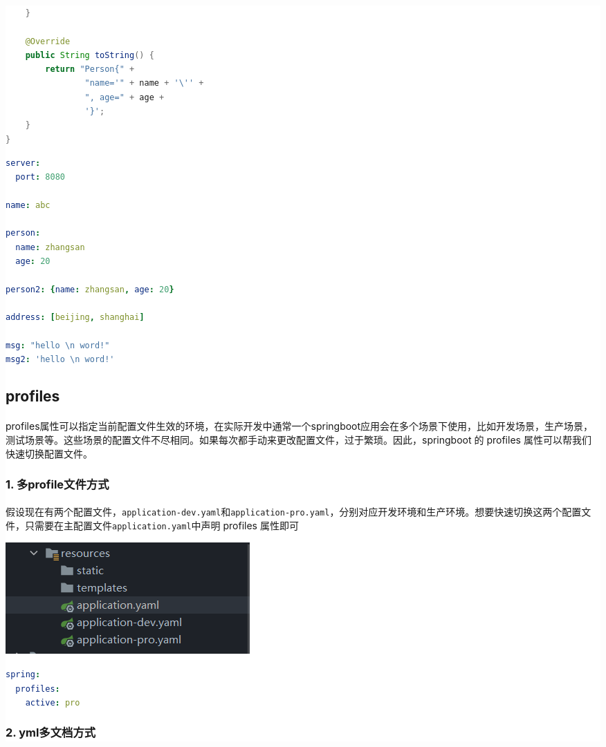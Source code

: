 ```java
    }

    @Override
    public String toString() {
        return "Person{" +
                "name='" + name + '\'' +
                ", age=" + age +
                '}';
    }
}
```
```yaml
server:
  port: 8080

name: abc

person:
  name: zhangsan
  age: 20

person2: {name: zhangsan, age: 20}

address: [beijing, shanghai]

msg: "hello \n word!"
msg2: 'hello \n word!'

```

## profiles

profiles属性可以指定当前配置文件生效的环境，在实际开发中通常一个springboot应用会在多个场景下使用，比如开发场景，生产场景，测试场景等。这些场景的配置文件不尽相同。如果每次都手动来更改配置文件，过于繁琐。因此，springboot 的 profiles 属性可以帮我们快速切换配置文件。

### 1. 多profile文件方式

假设现在有两个配置文件，`application-dev.yaml`和`application-pro.yaml`，分别对应开发环境和生产环境。想要快速切换这两个配置文件，只需要在主配置文件`application.yaml`中声明 profiles 属性即可

![](img/Snipaste_2023-10-31_08-31-02.png)

```yaml
spring:
  profiles:
    active: pro
```
### 2. yml多文档方式
